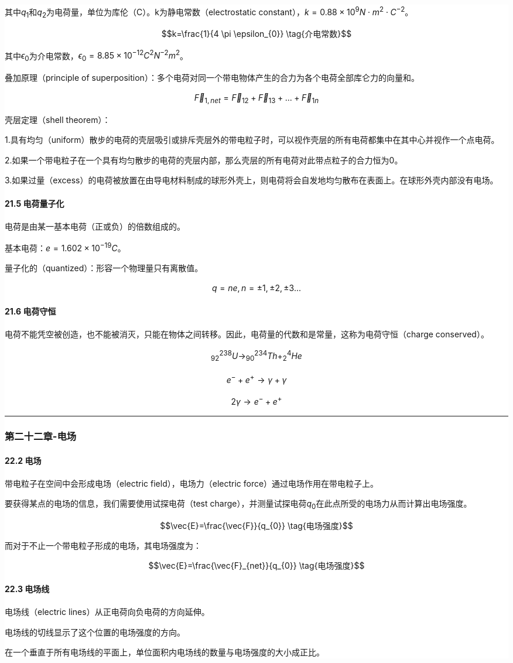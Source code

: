 其中$q_{1}$和$q_{2}$为电荷量，单位为库伦（C）。k为静电常数（electrostatic constant），$k=0.88 \times 10^{9} N \cdot m^{2} \cdot C^{-2}$。

$$k=\frac{1}{4 \pi \epsilon_{0}} \tag{介电常数}$$

其中$\epsilon_{0}$为介电常数，$\epsilon_{0}=8.85 \times 10^{-12} C^{2} N^{-2} m^{2}$。

叠加原理（principle of superposition）：多个电荷对同一个带电物体产生的合力为各个电荷全部库仑力的向量和。

$$\vec{F}_{1,net}=\vec{F}_{12}+\vec{F}_{13}+...+\vec{F}_{1n} \tag{叠加原理}$$

壳层定理（shell theorem）：

1.具有均匀（uniform）散步的电荷的壳层吸引或排斥壳层外的带电粒子时，可以视作壳层的所有电荷都集中在其中心并视作一个点电荷。

2.如果一个带电粒子在一个具有均匀散步的电荷的壳层内部，那么壳层的所有电荷对此带点粒子的合力恒为0。

3.如果过量（excess）的电荷被放置在由导电材料制成的球形外壳上，则电荷将会自发地均匀散布在表面上。在球形外壳内部没有电场。

#### 21.5 电荷量子化

电荷是由某一基本电荷（正或负）的倍数组成的。

基本电荷：$e=1.602 \times 10^{-19} C$。

量子化的（quantized）：形容一个物理量只有离散值。

$$q = n e , n=\pm 1, \pm 2, \pm 3... \tag{电荷量}$$

#### 21.6 电荷守恒

电荷不能凭空被创造，也不能被消灭，只能在物体之间转移。因此，电荷量的代数和是常量，这称为电荷守恒（charge conserved）。

$$_{92}^{238} U \to _{90}^{234} Th + _{2}^{4} He \tag{放射性衰变}$$

$$e^{-}+e^{+} \to \gamma + \gamma \tag{正负电子对湮灭}$$

$$2 \gamma \to e^{-} + e^{+} \tag{正负电子对产生}$$

***

### 第二十二章-电场

#### 22.2 电场

带电粒子在空间中会形成电场（electric field），电场力（electric force）通过电场作用在带电粒子上。

要获得某点的电场的信息，我们需要使用试探电荷（test charge），并测量试探电荷$q_{0}$在此点所受的电场力从而计算出电场强度。

$$\vec{E}=\frac{\vec{F}}{q_{0}} \tag{电场强度}$$

而对于不止一个带电粒子形成的电场，其电场强度为：

$$\vec{E}=\frac{\vec{F}_{net}}{q_{0}} \tag{电场强度}$$

#### 22.3 电场线

电场线（electric lines）从正电荷向负电荷的方向延伸。

电场线的切线显示了这个位置的电场强度的方向。

在一个垂直于所有电场线的平面上，单位面积内电场线的数量与电场强度的大小成正比。
